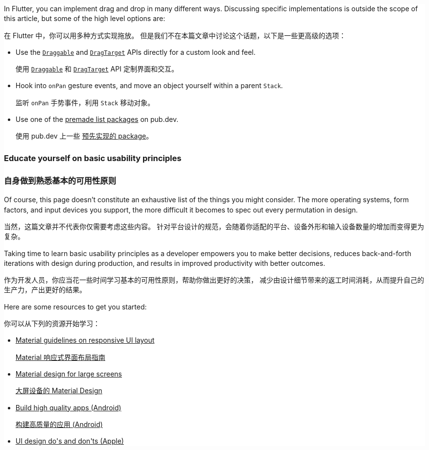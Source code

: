In Flutter, you can implement drag and drop in many
different ways. Discussing specific implementations
is outside the scope of this article, but some of
the high level options are: 

在 Flutter 中，你可以用多种方式实现拖放。
但是我们不在本篇文章中讨论这个话题，以下是一些更高级的选项：

* Use the [`Draggable`][] and [`DragTarget`][] APIs
  directly for a custom look and feel.

  使用 [`Draggable`][] 和 [`DragTarget`][] API 定制界面和交互。

* Hook into `onPan` gesture events,
  and move an object yourself within a parent `Stack`.

  监听 `onPan` 手势事件，利用 `Stack` 移动对象。

* Use one of the [premade list packages][] on pub.dev.  

  使用 pub.dev 上一些 [预先实现的 package][premade list packages]。

[`Draggable`]: {{site.api}}/flutter/widgets/Draggable-class.html
[`DragTarget`]: {{site.api}}/flutter/widgets/DragTarget-class.html
[premade list packages]: {{site.pub}}/packages?q=reorderable+list

### Educate yourself on basic usability principles

### 自身做到熟悉基本的可用性原则

Of course, this page doesn’t constitute an exhaustive list
of the things you might consider. The more operating systems,
form factors, and input devices you support,
the more difficult it becomes to spec out every permutation in design. 

当然，这篇文章并不代表你仅需要考虑这些内容。
针对平台设计的规范，会随着你适配的平台、设备外形和输入设备数量的增加而变得更为复杂。

Taking time to learn basic usability principles as a
developer empowers you to make better decisions,
reduces back-and-forth iterations with design during production,
and results in improved productivity with better outcomes.

作为开发人员，你应当花一些时间学习基本的可用性原则，帮助你做出更好的决策，
减少由设计细节带来的返工时间消耗，从而提升自己的生产力，产出更好的结果。

Here are some resources to get you started: 

你可以从下列的资源开始学习：

* [Material guidelines on responsive UI layout][]

  [Material 响应式界面布局指南][Material guidelines on responsive UI layout]

* [Material design for large screens][]

  [大屏设备的 Material Design][Material design for large screens]

* [Build high quality apps (Android)][]

  [构建高质量的应用 (Android)][Build high quality apps (Android)]

* [UI design do's and don'ts (Apple)][]


[Flokk]: {{site.github}}/gskinnerTeam/flokk
[Folio]: {{site.github}}/gskinnerTeam/flutter-folio
[`Align`]: {{site.api}}/flutter/widgets/Align-class.html
[`AspectRatio`]: {{site.api}}/flutter/widgets/AspectRatio-class.html
[`Column`]: {{site.api}}/flutter/widgets/Column-class.html
[`ConstrainedBox`]: {{site.api}}/flutter/widgets/ConstrainedBox-class.html
[`CustomMultiChildLayout`]: {{site.api}}/flutter/widgets/CustomMultiChildLayout-class.html
[`CustomScrollView`]: {{site.api}}/flutter/widgets/CustomScrollView-class.html
[`CustomSingleChildLayout`]: {{site.api}}/flutter/widgets/CustomSingleChildLayout-class.html
[`Expanded`]: {{site.api}}/flutter/widgets/Expanded-class.html
[`Flex`]: {{site.api}}/flutter/widgets/Flex-class.html
[`Flexible`]: {{site.api}}/flutter/widgets/Flexible-class.html
[`Flow`]: {{site.api}}/flutter/widgets/Flow-class.html
[`FractionallySizedBox`]: {{site.api}}/flutter/widgets/FractionallySizedBox-class.html
[`GridView`]: {{site.api}}/flutter/widgets/GridView-class.html
[Layout widgets]: /docs/development/ui/widgets/layout
[`LayoutBuilder`]: {{site.api}}/flutter/widgets/LayoutBuilder-class.html
[`ListView`]: {{site.api}}/flutter/widgets/ListView-class.html
[`Row`]: {{site.api}}/flutter/widgets/Row-class.html
[`SingleChildScrollView`]: {{site.api}}/flutter/widgets/SingleChildScrollView-class.html
[`Stack`]: {{site.api}}/flutter/widgets/Stack-class.html
[`Table`]: {{site.api}}/flutter/widgets/Table-class.html
[`Wrap`]: {{site.api}}/flutter/widgets/Wrap-class.html
[Material Design guide]: {{site.material}}/design/layout/applying-density.html#usage
[`VisualDensity`]: {{site.api}}/flutter/material/VisualDensity-class.html
[`Platform`]: {{site.api}}/flutter/package-platform_platform/Platform-class.html
[`Listener`]: {{site.api}}/flutter/widgets/Listener-class.html
[`Actions`]: {{site.api}}/flutter/widgets/Actions-class.html
[`Focus`]: {{site.api}}/flutter/widgets/Focus-class.html
[`FocusableActionDetector`]: {{site.api}}/flutter/widgets/FocusableActionDetector-class.html
[`MouseRegion`]: {{site.api}}/flutter/widgets/MouseRegion-class.html
[`Shortcuts`]: {{site.api}}/flutter/widgets/Shortcuts-class.html
[`FocusTraversalGroup`]: {{site.api}}/flutter/widgets/FocusTraversalGroup-class.html
[`RawKeyboard`]: {{site.api}}/flutter/services/RawKeyboard-class.html
[`RawKeyboardListener`]: {{site.api}}/flutter/widgets/RawKeyboardListener-class.html
[`MouseRegions`]: {{site.api}}/flutter/widgets/MouseRegion-class.html
[`SelectableText`]: {{site.api}}/flutter/material/SelectableText-class.html
[`bits_dojo`]: {{site.github}}/bitsdojo/bitsdojo_window
[`anchored_popups`]: {{site.pub}}/packages/anchored_popups
[`context_menus`]: {{site.pub}}/packages/context_menus
[`custom_pop_up_menu`]: {{site.pub}}/packages/custom_pop_up_menu
[`flutter_portal`]: {{site.pub}}/packages/flutter_portal
[`super_tooltip`]: {{site.pub}}/packages/super_tooltip
[`Tooltip`]: {{site.api}}/flutter/material/Tooltip-class.html
[Build high quality apps (Android)]: {{site.android-dev}}/quality
[Human interface guidelines (Apple)]: {{site.apple-dev}}/design/human-interface-guidelines/
[Material design for large screens]: {{site.material}}/blog/material-design-for-large-screens
[Machine sizes and breakpoints (Microsoft)]: https://docs.microsoft.com/en-us/windows/uwp/design/layout/screen-sizes-and-breakpoints-for-responsive-design
[Material guidelines on responsive UI layout]: {{site.material}}/archive/guidelines/layout/responsive-ui.html
[Responsive design techniques (Microsoft)]: https://docs.microsoft.com/en-us/windows/uwp/design/layout/responsive-design
[UI design do's and don'ts (Apple)]: {{site.apple-dev}}/design/tips/